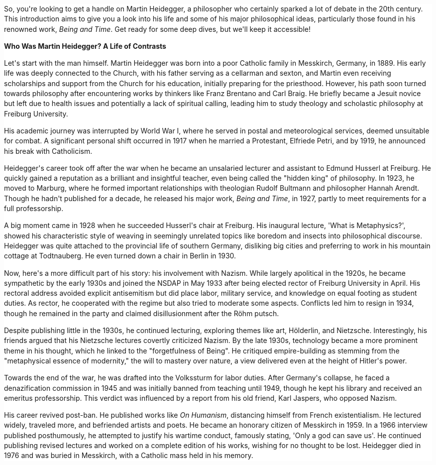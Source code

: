 So, you're looking to get a handle on Martin Heidegger, a philosopher who certainly sparked a lot of debate in the 20th century. This introduction aims to give you a look into his life and some of his major philosophical ideas, particularly those found in his renowned work, _Being and Time_. Get ready for some deep dives, but we'll keep it accessible!

**Who Was Martin Heidegger? A Life of Contrasts**

Let's start with the man himself. Martin Heidegger was born into a poor Catholic family in Messkirch, Germany, in 1889. His early life was deeply connected to the Church, with his father serving as a cellarman and sexton, and Martin even receiving scholarships and support from the Church for his education, initially preparing for the priesthood. However, his path soon turned towards philosophy after encountering works by thinkers like Franz Brentano and Carl Braig. He briefly became a Jesuit novice but left due to health issues and potentially a lack of spiritual calling, leading him to study theology and scholastic philosophy at Freiburg University.

His academic journey was interrupted by World War I, where he served in postal and meteorological services, deemed unsuitable for combat. A significant personal shift occurred in 1917 when he married a Protestant, Elfriede Petri, and by 1919, he announced his break with Catholicism.

Heidegger's career took off after the war when he became an unsalaried lecturer and assistant to Edmund Husserl at Freiburg. He quickly gained a reputation as a brilliant and insightful teacher, even being called the "hidden king" of philosophy. In 1923, he moved to Marburg, where he formed important relationships with theologian Rudolf Bultmann and philosopher Hannah Arendt. Though he hadn't published for a decade, he released his major work, _Being and Time_, in 1927, partly to meet requirements for a full professorship.

A big moment came in 1928 when he succeeded Husserl's chair at Freiburg. His inaugural lecture, 'What is Metaphysics?', showed his characteristic style of weaving in seemingly unrelated topics like boredom and insects into philosophical discourse. Heidegger was quite attached to the provincial life of southern Germany, disliking big cities and preferring to work in his mountain cottage at Todtnauberg. He even turned down a chair in Berlin in 1930.

Now, here's a more difficult part of his story: his involvement with Nazism. While largely apolitical in the 1920s, he became sympathetic by the early 1930s and joined the NSDAP in May 1933 after being elected rector of Freiburg University in April. His rectoral address avoided explicit antisemitism but did place labor, military service, and knowledge on equal footing as student duties. As rector, he cooperated with the regime but also tried to moderate some aspects. Conflicts led him to resign in 1934, though he remained in the party and claimed disillusionment after the Röhm putsch.

Despite publishing little in the 1930s, he continued lecturing, exploring themes like art, Hölderlin, and Nietzsche. Interestingly, his friends argued that his Nietzsche lectures covertly criticized Nazism. By the late 1930s, technology became a more prominent theme in his thought, which he linked to the "forgetfulness of Being". He critiqued empire-building as stemming from the "metaphysical essence of modernity," the will to mastery over nature, a view delivered even at the height of Hitler's power.

Towards the end of the war, he was drafted into the Volkssturm for labor duties. After Germany's collapse, he faced a denazification commission in 1945 and was initially banned from teaching until 1949, though he kept his library and received an emeritus professorship. This verdict was influenced by a report from his old friend, Karl Jaspers, who opposed Nazism.

His career revived post-ban. He published works like _On Humanism_, distancing himself from French existentialism. He lectured widely, traveled more, and befriended artists and poets. He became an honorary citizen of Messkirch in 1959. In a 1966 interview published posthumously, he attempted to justify his wartime conduct, famously stating, 'Only a god can save us'. He continued publishing revised lectures and worked on a complete edition of his works, wishing for no thought to be lost. Heidegger died in 1976 and was buried in Messkirch, with a Catholic mass held in his memory.
